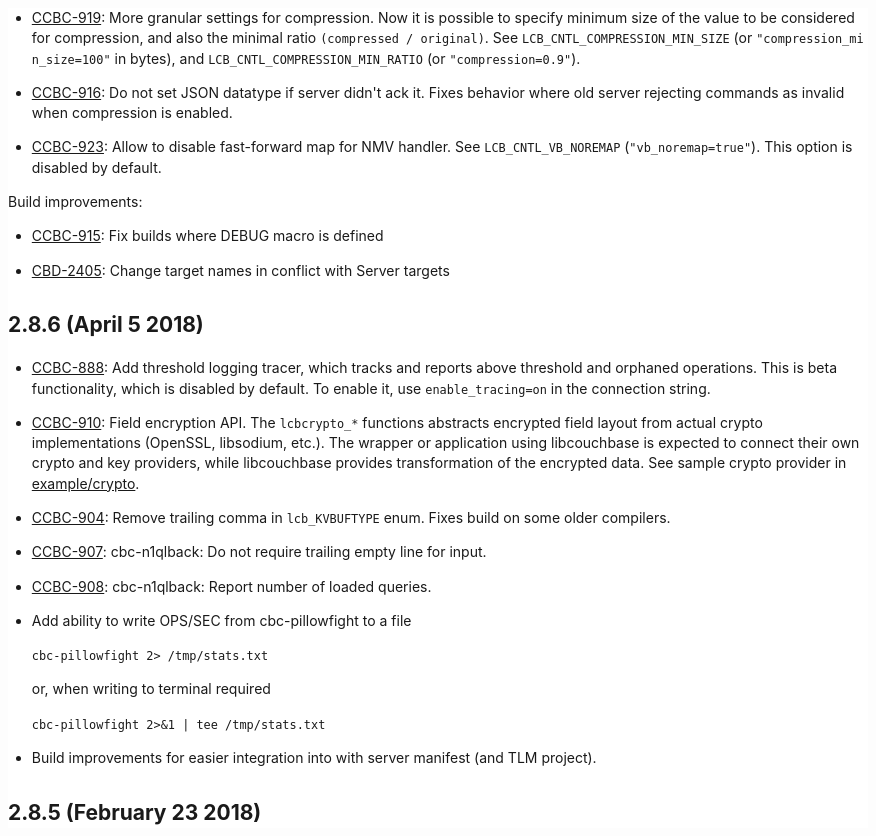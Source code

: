 * [CCBC-919](https://issues.couchbase.com/browse/CCBC-919): More granular
  settings for compression. Now it is possible to specify minimum size of the
  value to be considered for compression, and also the minimal ratio
  `(compressed / original)`. See `LCB_CNTL_COMPRESSION_MIN_SIZE` (or
  `"compression_min_size=100"` in bytes), and `LCB_CNTL_COMPRESSION_MIN_RATIO`
  (or `"compression=0.9"`).

* [CCBC-916](https://issues.couchbase.com/browse/CCBC-916): Do not set JSON
  datatype if server didn't ack it. Fixes behavior where old server rejecting
  commands as invalid when compression is enabled.

* [CCBC-923](https://issues.couchbase.com/browse/CCBC-923): Allow to disable
  fast-forward map for NMV handler. See `LCB_CNTL_VB_NOREMAP`
  (`"vb_noremap=true"`). This option is disabled by default.

Build improvements:

* [CCBC-915](https://issues.couchbase.com/browse/CCBC-915): Fix builds
  where DEBUG macro is defined

* [CBD-2405](https://issues.couchbase.com/browse/CBD-2405): Change
  target names in conflict with Server targets

## 2.8.6 (April 5 2018)

* [CCBC-888](https://issues.couchbase.com/browse/CCBC-888): Add threshold
  logging tracer, which tracks and reports above threshold and orphaned operations.
  This is beta functionality, which is disabled by default. To enable it, use
  `enable_tracing=on` in the connection string.

* [CCBC-910](https://issues.couchbase.com/browse/CCBC-910): Field encryption
  API. The `lcbcrypto_*` functions abstracts encrypted field layout from actual
  crypto implementations (OpenSSL, libsodium, etc.). The wrapper or application
  using libcouchbase is expected to connect their own crypto and key providers, while
  libcouchbase provides transformation of the encrypted data. See
  sample crypto provider in [example/crypto](example/crypto).

* [CCBC-904](https://issues.couchbase.com/browse/CCBC-904): Remove trailing
  comma in `lcb_KVBUFTYPE` enum. Fixes build on some older
  compilers.

* [CCBC-907](https://issues.couchbase.com/browse/CCBC-907): cbc-n1qlback: Do
  not require trailing empty line for input.

* [CCBC-908](https://issues.couchbase.com/browse/CCBC-908): cbc-n1qlback:
  Report number of loaded queries.

* Add ability to write OPS/SEC from cbc-pillowfight to a file

      cbc-pillowfight 2> /tmp/stats.txt

  or, when writing to terminal required

      cbc-pillowfight 2>&1 | tee /tmp/stats.txt

* Build improvements for easier integration into with server manifest (and TLM project).

## 2.8.5 (February 23 2018)
